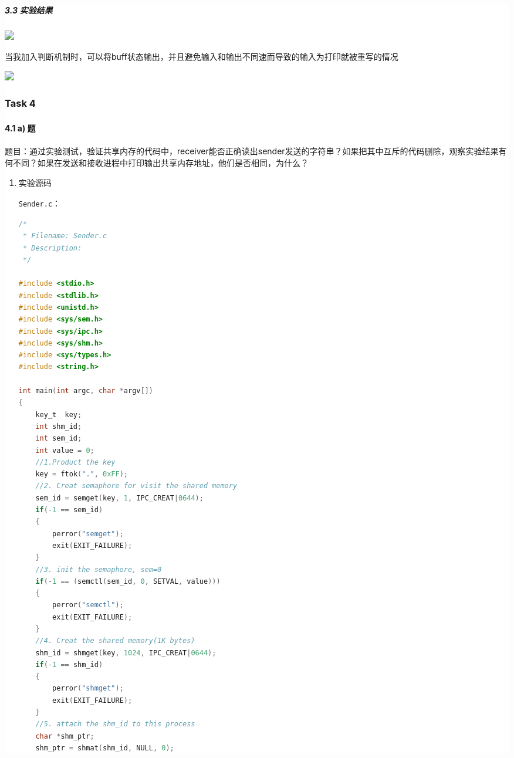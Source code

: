 ##### 3.3 实验结果

![](https://ws1.sinaimg.cn/large/007bgNxTly1g1m0g2z3q9j30x20iijs2.jpg)

当我加入判断机制时，可以将buff状态输出，并且避免输入和输出不同速而导致的输入为打印就被重写的情况

![](https://ws1.sinaimg.cn/large/007bgNxTly1g1qkm9udf9j30r6075gm7.jpg)

### Task 4

#### 4.1 a) 题

题目：通过实验测试，验证共享内存的代码中，receiver能否正确读出sender发送的字符串？如果把其中互斥的代码删除，观察实验结果有何不同？如果在发送和接收进程中打印输出共享内存地址，他们是否相同，为什么？

1. 实验源码

   `Sender.c`：

   ```c
   /*
    * Filename: Sender.c
    * Description: 
    */
   
   #include <stdio.h>
   #include <stdlib.h>
   #include <unistd.h>
   #include <sys/sem.h>
   #include <sys/ipc.h>
   #include <sys/shm.h>
   #include <sys/types.h>
   #include <string.h>
   
   int main(int argc, char *argv[])
   {
       key_t  key;
       int shm_id;
       int sem_id;
       int value = 0;
       //1.Product the key
       key = ftok(".", 0xFF);
       //2. Creat semaphore for visit the shared memory
       sem_id = semget(key, 1, IPC_CREAT|0644);
       if(-1 == sem_id)
       {
           perror("semget");
           exit(EXIT_FAILURE);
       }
       //3. init the semaphore, sem=0
       if(-1 == (semctl(sem_id, 0, SETVAL, value)))
       {
           perror("semctl");
           exit(EXIT_FAILURE);
       }
       //4. Creat the shared memory(1K bytes)
       shm_id = shmget(key, 1024, IPC_CREAT|0644);
       if(-1 == shm_id)
       {
           perror("shmget");
           exit(EXIT_FAILURE);
       }
       //5. attach the shm_id to this process
       char *shm_ptr;
       shm_ptr = shmat(shm_id, NULL, 0);
   ```